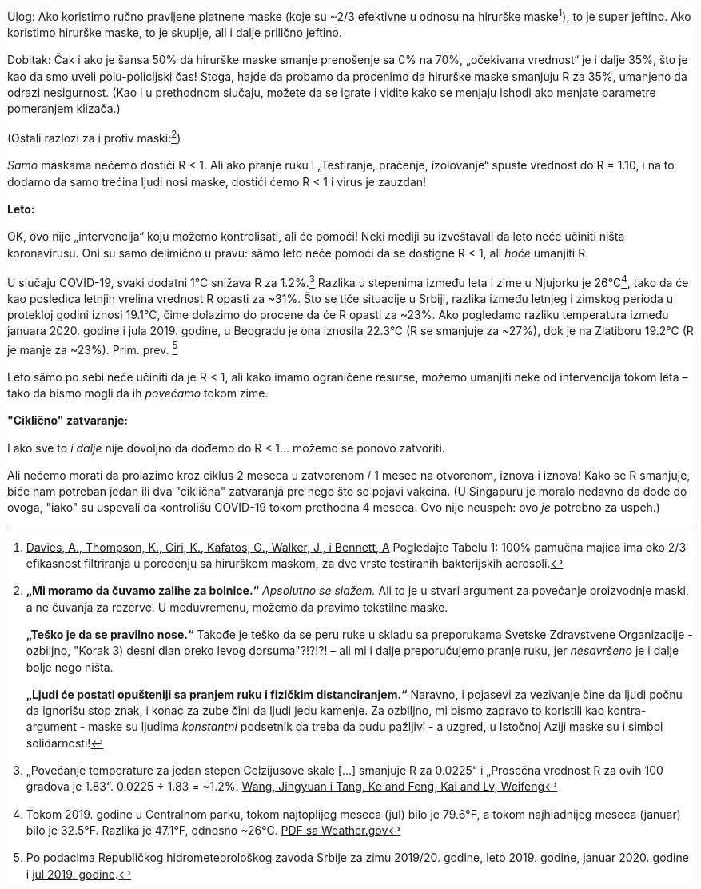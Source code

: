 [^precautionary]: „Vreme je da primenimo princip predostrožnosti.“ [Trisha Greenhalgh et al \[PDF\]](https://www.bmj.com/content/bmj/369/bmj.m1435.full.pdf)

Ulog: Ako koristimo ručno pravljene platnene maske (koje su ~2/3 efektivne u odnosu na hirurške maske[^homemade]), to je super jeftino. Ako koristimo hirurške maske, to je skuplje, ali i dalje prilično jeftino.

Dobitak: Čak i ako je šansa 50% da hirurške maske smanje prenošenje sa 0% na 70%, „očekivana vrednost“ je i dalje 35%, što je kao da smo uveli polu-policijski čas! Stoga, hajde da probamo da procenimo da hirurške maske smanjuju R za 35%, umanjeno da odrazi nesigurnost. (Kao i u prethodnom slučaju, možete da se igrate i vidite kako se menjaju ishodi ako menjate parametre pomeranjem klizača.)

<div class="sim">
		<iframe src="sim?stage=int-6a&format=calc" width="285" height="380"></iframe>
</div>

(Ostali razlozi za i protiv maski:[^mask_args])

[^mask_args]: **„Mi moramo da čuvamo zalihe za bolnice.“** *Apsolutno se slažem.* Ali to je u stvari argument za povećanje proizvodnje maski, a ne čuvanja za rezerve. U međuvremenu, možemo da pravimo tekstilne maske.

	**„Teško je da se pravilno nose.“** Takođe je teško da se peru ruke u skladu sa preporukama Svetske Zdravstvene Organizacije - ozbiljno, "Korak 3) desni dlan preko levog dorsuma"?!?!?! – ali mi i dalje preporučujemo pranje ruku, jer *nesavršeno* je i dalje bolje nego ništa.
	
	**„Ljudi će postati opušteniji sa pranjem ruku i fizičkim distanciranjem.“**  Naravno, i pojasevi za vezivanje čine da ljudi počnu da ignorišu stop znak, i konac za zube čini da ljudi jedu kamenje. Za ozbiljno, mi bismo zapravo to koristili kao kontra-argument - maske su ljudima *konstantni* podsetnik da treba da budu pažljivi - a uzgred, u Istočnoj Aziji maske su i simbol solidarnosti!

*Samo* maskama nećemo dostići R < 1. Ali ako pranje ruku i „Testiranje, praćenje, izolovanje“ spuste vrednost do R = 1.10, i na to dodamo da samo trećina ljudi nosi maske,  dostići ćemo R < 1 i virus je zauzdan!

**Leto:**

OK, ovo nije „intervencija“ koju možemo kontrolisati, ali će pomoći! Neki mediji su izveštavali da leto neće učiniti ništa koronavirusu. Oni su samo delimično u pravu: sâmo leto neće pomoći da se dostigne R < 1, ali *hoće* umanjiti R.

U slučaju COVID-19, svaki dodatni 1°C snižava R za 1.2%.[^heat] Razlika u stepenima između leta i zime u Njujorku je 26°C[^nyc_heat], tako da će kao posledica letnjih vrelina vrednost R opasti za ~31%. Što se tiče situacije u Srbiji, razlika između letnjeg i zimskog perioda u protekloj godini iznosi 19.1°C, čime dolazimo do procene da će R opasti za ~23%. Ako pogledamo razliku temperatura između januara 2020. godine i jula 2019. godine, u Beogradu je ona iznosila 22.3°C (R se smanjuje za ~27%), dok je na Zlatiboru 19.2°C (R je manje za ~23%). Prim. prev. [^rhzm]

[^heat]: „Povećanje temperature za jedan stepen Celzijusove skale [...] smanjuje R za 0.0225“ i „Prosečna vrednost R za ovih 100 gradova je 1.83“. 0.0225 ÷ 1.83 = ~1.2%. [Wang, Jingyuan i Tang, Ke and Feng, Kai and Lv, Weifeng](https://papers.ssrn.com/sol3/Papers.cfm?abstract_id=3551767)

[^nyc_heat]: Tokom 2019. godine u Centralnom parku, tokom najtoplijeg meseca (jul) bilo je 79.6°F, a tokom najhladnijeg meseca (januar) bilo je 32.5°F. Razlika je 47.1°F, odnosno ~26°C. [PDF sa Weather.gov](https://www.weather.gov/media/okx/Climate/CentralPark/monthlyannualtemp.pdf)

[^rhzm]: Po podacima Republičkog hidrometeorološkog zavoda Srbije za [zimu 2019/20. godine](http://www.hidmet.gov.rs/podaci/meteorologija/ciril/zima.pdf), [leto 2019. godine](http://www.hidmet.gov.rs/podaci/meteorologija/ciril/leto.pdf), [januar 2020. godine](http://www.hidmet.gov.rs/podaci/meteorologija/ciril/Januar.pdf) i [jul 2019. godine](http://www.hidmet.gov.rs/podaci/meteorologija/ciril/Jul.pdf).

<div class="sim">
		<iframe src="sim?stage=int-6b&format=calc" width="285" height="220"></iframe>
</div>

Leto sâmo po sebi neće učiniti da je R < 1, ali kako imamo ograničene resurse, možemo umanjiti neke od intervencija tokom leta – tako da bismo mogli da ih *povećamo* tokom zime.

**"Ciklično" zatvaranje:**

I ako sve to *i dalje* nije dovoljno da dođemo do R < 1... možemo se ponovo zatvoriti.

Ali nećemo morati da prolazimo kroz ciklus 2 meseca u zatvorenom / 1 mesec na otvorenom, iznova i iznova! Kako se R smanjuje, biće nam potreban jedan ili dva "ciklična" zatvaranja pre nego što se pojavi vakcina. (U Singapuru je moralo nedavno da dođe do ovoga, "iako" su uspevali da kontrolišu COVID-19 tokom prethodna 4 meseca. Ovo nije neuspeh: ovo *je* potrebno za uspeh.)


[^timestamp]: Fusnote će sadržati izvore informacija, linkove i bonus komentare, kao ovaj komentar!
[^serial_interval]: „Prosečno vreme prenošenja zaraze (eng. serial interval) je 3.96 dana (interval poverenja od 95% je 3.53–4.39 dana).“ [Du Z, Xu X, Wu Y, Wang L, Cowling BJ, Ancel Meyers L](https://wwwnc.cdc.gov/eid/article/26/6/20-0357_article) (Napomena: Preliminarne verzije radova ne treba posmatrati na isti način kao finalne verzije.)
[^caveats]: **Zapamtite: sve ove simulacije su vrlo pojednostavljene u svrhu obrazovanja.**
[^sirkoment]: Na engleskom se u okviru **SIR** modela - **R**ecovered često nazivaju i **R**emoved, tj. uklonjeni iz daljeg epidemiološkog razmatranja ili smrću ili trajnim imunitetom, prim. prev.
[^infectiousness]: „Medijalna vrednost perioda tokom koga je COVID-19 pozitivna osoba zarazna \[...\] je 9.5 dana.“ [Hu, Z., Song, C., Xu, C. et al](https://link.springer.com/article/10.1007/s11427-020-1661-4) Da, znamo da „medijalna“ vrednost nije isto što i „prosečna vrednost“. U cilju ovog pojednostavljenog edukativnog modela mislimo da su ove dve vrednosti dovoljno bliske.
[^sir]: Za više tehničkih objašnjenja o SIR modelu, vidite [Institut za modelovanje bolesti](https://www.idmod.org/docs/hiv/model-sir.html#) i [Vikipediju](https://en.wikipedia.org/wiki/Compartmental_models_in_epidemiology#The_SIR_model).
[^seir]: Za više tehničkih objašnjenja o SEIR modelu, pogledajte [Institute za modelovanje bolesti](https://www.idmod.org/docs/hiv/model-seir.html) i [Vikipediju](https://en.wikipedia.org/wiki/Compartmental_models_in_epidemiology#The_SEIR_model).
[^inficirani]: Da bi se izbegla ista dilema u ovom prevodu odabrano korišćenje reči „inficirani“ umesto „izloženi“, prim. prev.
[^latent]: „Pretpostavljajući distribuciju perioda inkubacije sa prosečnom vrednošću od 5.2 dana iz druge studije na ranim COVID-19 slučajevima, mi smo zaključili da zaraznost počinje od 2.3 dana (interval sa 95% poverenja je 0.8–3.0 dana) pre nego što počnu simptomi.“ (u prevodu: Pretpostavljajući da simptomi počinju petog dana, zaraznost počinje dva dana pre = zaraznost počinje tri dana nakon što je osoba inficirana) [He, X., Lau, E.H.Y., Wu, P. et al.](https://www.nature.com/articles/s41591-020-0869-5)
[^izvestavanje]: U dnevnim izveštajima i medijima govori se samo o zaraznima koji su *testirani*, kojih je svakako manje od *aktuelnih* slučajeva prikazanih na graficima, prim. prev.
[^r0_flu]: „Medijalna vrednost R za sezonski grip je 1.28 (interkvartalni interval: 1.19–1.37)“ [Biggerstaff, M., Cauchemez, S., Reed, C. et al.](https://bmcinfectdis.biomedcentral.com/articles/10.1186/1471-2334-14-480)
[^r0_covid]: „Procenili smo bazični reproduktivni broj R<sub>0</sub> virusa 2019-nCoV na oko 2.2 (interval velike gustine od 90%: 1.4–3.8).“ [Riou J, Althaus CL.](https://www.ncbi.nlm.nih.gov/pmc/articles/PMC7001239/)
[^r0_wuhan]: „Izračunali smo da medijalna vrednost R<sub>0</sub> iznosi 5.7 (interval sa 95% poverenja: 3.8–8.9).“ [Sanche S, Lin YT, Xu C, Romero-Severson E, Hengartner N, Ke R.](https://wwwnc.cdc.gov/eid/article/26/7/20-0282_article)
[^r0_caveats_sim]: Ovde smo pretpostavili da je osoba jednako zarazna tokom celog „zaraznog perioda“. Opet, pojednostavljenje u službi obrazovanja.
[^exact_formula]: Setite se da je R = R<sub>0</sub> × udeo zaraza koje se i dalje mogu odvijati. I još se setite da je ovaj udeo zaraza koje i dalje mogu da se odvijaju = 1 - udeo zaraza koje su *zaustavljene*.
[^icu_covid]: [„Procenat COVID-19 slučajeva u Sjedinjenim Američkim Državama od 12. februara do 16. marta 2020. godine kojima je bila potrebna intenzivna nega, grupisano po starosti“](https://www.statista.com/statistics/1105420/covid-icu-admission-rates-us-by-age-group/). Između 4.9% i 11.5% od *svih* COVID-19 slučajeva zahtevalo je intenzivnu negu. Velikodušno smo odabrali minimalnu vrednost, tj. 5%, odnosno 1 od 20. Obratite pažnju da je ova vrednost specifična u odnosu na starosnu strukturu Sjedinjenih Američkih Država, i može biti veća za države sa starijom populacijom, ili manja za države sa mlađom populacijom.
[^icu_us]: „Broj mesta na intenzivnoj nezi = 96,596“. Izvor [the Society of Critical Care Medicine](https://sccm.org/Blog/March-2020/United-States-Resource-Availability-for-COVID-19) Broj stanovnika u SAD bio je 328,200,000 u 2019. godini, stoga 96,596 naspram 328,200,000 = približno je 1 na 3400. 
[^yong]: „On kaže da je cilj isti kao u drugim zemljama: peglanje krive time što se poljulja početak infekcije. Posledično, narod će postići imunitet krda; to je sporedni efekat, a ne cilj. [...] Zvaničan plan akcije vlasti u vezi sa koronavirusom, dostupan na njihovom sajtu, uopšte nije pominjao imunitet krda.“
[^handwashing]: „U svih osam dostupnih istraživanja su zaključili da pranje ruku smanjuje rizik od infekcija respiratornog sistema, sa smanjenjem rizika u intervalu od 6% do 44% [zbirna srednja vrednost je 24%, interval od 95% poverenja je 6–40%].“ Mi smo zaokružili srednju vrednost na 25% u ovim simulacijama radi jednostavnosti. [Rabie, T. and Curtis, V.](https://onlinelibrary.wiley.com/doi/full/10.1111/j.1365-3156.2006.01568.x) Napomena: kako ova meta-analiza pokazuje, kvalitet istraživanja na temu pranja ruku (bar u razvijenijim zemljama) su grozna.
[^london]: „Primećeno je da postoji 73% smanjenja u prosečnom broju kontakata po učesniku. Ovo bi bilo dovoljno da smanji R<sub>0</sub> sa 2.6, vrednosti koju je imalo pre zatvaranja grada/policijskog časa), na 0.62 (0.37 - 0.89) tokom zatvaranja grada.“ Mi smo ovo zaokružili na 70% u ovim simulacijima radi jednostavnosti. [Jarvis i Zandvoort et al](https://cmmid.github.io/topics/covid19/comix-impact-of-physical-distance-measures-on-transmission-in-the-UK.html)
[^log_caveat]: Ova naizgled nelogičnost ne bi postojala kad bismo predstavili R na logaritamskoj skali... ali onda bismo morali da objasnimo šta je *logaritamska skala.*
[^lockdown_harvard]: „Ako ne uzmemo u obzir ostale intervencije, glavni parametar uspešnosti sprovođenja mera fizičkog distanciranja je da li su popunjeni svi kapaciteti intenzivnih nega. Da bi se ovo izbeglo, produžena ili pak naizmenična fizička distanciranja su potencijalno neophodna i do 2022 godine.“ [Kissler i Tedijanto et al](https://science.sciencemag.org/content/early/2020/04/14/science.abb5793)
[^loneliness]: Pogledajte [Sliku 6 iz Holt-Lunstad i Smith 2010](https://journals.sagepub.com/doi/abs/10.1177/1745691614568352). Naravno, obratimo pažnju da su uočili *korelaciju*. Ali, sem ako ne želimo da nasumično ljude stavljamo u izolaciju da bismo istraživali usamljenost, jedino što imamo su podaci sa posmatranja kao što je ovo. 
[^timeline]: **3 dana u proseku za infektivnost:** „Pretpostavljajući da je inkubacioni period normalna distribucija oko srednje vrednosti 5.2 dana (iz drugog istraživanja COVID-19 slučajeva), zaključujemo da infektivnost počinje vec od 2.3 dana (interval 95% poverenja je 0.8–3.0 dana) pre nego što se manifestuju simptomi.“ (u prevodu: Ako pretpostavimo da se simptomi vide od petog dana, zaraznost je počela dva dana pre, tj. počinje od treceg dana) [He, X., Lau, E.H.Y., Wu, P. et al.](https://www.nature.com/articles/s41591-020-0869-5)  
[^pre_symp]: „Mi smo procenili da su 44% (interval 95% poverenja je 25–69%) sekundarnih slučajeva bili zaraženi tokom predsimptomatskog perioda za dati slučaj.“ [He, X., Lau, E.H.Y., Wu, P. et al](https://www.nature.com/articles/s41591-020-0869-5)
[^ebola]: „Praćenje kontakata je bilo od suštinske važnosti u Liberiji i predstavlja jednu od najvećih napora i akcija za praćenje kontakata tokom svih epidemija u istoriji.“ [Swanson KC, Altare C, Wesseh CS, et al.](https://www.ncbi.nlm.nih.gov/pmc/articles/PMC6152989/)
[^dp3t_details]: Da bi se onemogućilo „varanje“ (ljudi koji lažno tvrde da su zaraženi), DP-3T Protokol zahteva da bolnica prvo dodeli jednokratnu šifru potencijalno zaraženoj osobi, što omogućava slanje bolnici svih njihovih poruka.
[^tcn]: [Temporary Contact Numbers, a decentralized, privacy-first contact tracing protocol](https://github.com/TCNCoalition/TCN#tcn-protocol)
[^pact]: [PACT: Private Automated Contact Tracing](https://pact.mit.edu/)
[^gapple]: [Apple i Google partneri za tehnologiju praćenja kontakata COVID-19](https://www.apple.com/ca/newsroom/2020/04/apple-and-google-partner-on-covid-19-contact-tracing-technology/). Primetite da ih oni ne prave *sami*, već da samo prave sistem koji će moći da *podrži* ovakve aplikacije.
[^rant]: Veliki broj novih izveštaja - i iskreni da budemo, dosta istraživačkih radova - ne razlikuje „slučajeve koji ne pokazuju simptome kad ih testiraju“ (predsimptomastki slučajevi) i „slučajeve koji ne pokazuju simptome *nikada*“ (stvarni asimptomatski). Jedini način na koji oni mogu da se razdvoje je da se radi ponovno testiranje posle nekog vremena.
[^oxford]: Iz istog istraživanja sa Oksforda koje je prvo predložilo aplikacije za suzbijanje COVID-19 bolesti: [Luca Ferretti i Chris Wymant et al](https://science.sciencemag.org/content/early/2020/04/09/science.abb6936/tab-figures-data) Pogledajte Sliku 2. Pretpostavljajući R<sub>0</sub> = 2.0, oni su zaključili da:    
[^incoming]: „Nijedna od ovih hirurških maski nema adekvatan učinak filtera, kao što ni ne prijanjaju licu u dovoljnoj meri, da bi se mogle klasifikovati kao respiratorna zaštita.“ [Tara Oberg i Lisa M. Brosseau](https://www.sciencedirect.com/science/article/pii/S0196655307007742)
[^outgoing]: „Ukupno smanjenje od 3.4 puta [70% smanjenja] u broju čestica aerosoli koje je primećeno, zajedno sa skoro potpunom eliminacijom velikih kapljica koje je demonstrirano od strane by Johnson et al., sugeriše da bi nošenje hirurške maske od strane zaraženog lica imalo klinički značajan uticaj na prenošenje zaraze.“ [Milton DK, Fabian MP, Cowling BJ, Grantham ML, McDevitt JJ](https://www.ncbi.nlm.nih.gov/pmc/articles/PMC3591312/)
[^homemade]: [Davies, A., Thompson, K., Giri, K., Kafatos, G., Walker, J., i Bennett, A](https://www.cambridge.org/core/journals/disaster-medicine-and-public-health-preparedness/article/testing-the-efficacy-of-homemade-masks-would-they-protect-in-an-influenza-pandemic/0921A05A69A9419C862FA2F35F819D55) Pogledajte Tabelu 1: 100% pamučna majica ima oko 2/3 efikasnost filtriranja u poređenju sa hirurškom maskom, za dve vrste testiranih bakterijskih aerosoli.
[^replication]: Svi pravi naučnici koji su pročitali poslednju rečenicu su se upravo sarkastično nasmejali. Pogledajte: [p-hacking](https://en.wikipedia.org/wiki/Data_dredging), [kriza repreducibilnosti](https://en.wikipedia.org/wiki/Replication_crisis))
[^SARSimmunity]: „SARS antitela su održana u proseku 2 godine [...] Stoga, SARS pacijenti mogu ponovo postati podložni infekciji ≥3 godine nakon inicijalne infekcije.“ [Wu LP, Wang NC, Chang YH, et al.](https://www.ncbi.nlm.nih.gov/pmc/articles/PMC2851497/) „Nažalost“ nikad nećemo saznati koliko dugo bi SARS imunitet trajao, s obzirom da je suzbijen tako brzo.
[^coldimmunity]: „Nismo pronašli značajnu razliku između verovatnoće pozitivnog testa bar jednom i verovatnoće povratka beta-koronavirusa HKU1 i OC43 nakon 34 nedelje posle priključivanja studiji/prve infekcije.“ [Marta Galanti i Jeffrey Shaman (PDF)](http://www.columbia.edu/~jls106/galanti_shaman_ms_supp.pdf)
[^unclear]: „Jednom kada osoba pobedi virus, delovi virusa opstaju još neko vreme. Oni ne mogu izazvati infekciju, ali mogu izazvati pozitivan ishod na testu.“ [iz STAT News od Andrew Joseph](https://www.statnews.com/2020/04/20/everything-we-know-about-coronavirus-immunity-and-antibodies-and-plenty-we-still-dont/)
[^monkeys]: Iz [Bao et al.](https://www.biorxiv.org/content/10.1101/2020.03.13.990226v1.abstract) *Napomena: Ovaj članak još uvek nije prošao recenziju.* Takođe, da istaknemo: oni su jedino re-testirali nakon 28 dana. 
[^vax_enough]: „Ako stigne vakcina protiv koronavirusa, da li svet može da ih napravi dovoljno?“ [autorka Roxanne Khamsi, u časopisu Nature](https://www.nature.com/articles/d41586-020-01063-8)
[^vax_safe]: „Ne žurite sa upotrebom COVID-19 vakcina i lekova bez dovoljnog broja bezbednosnih provera.“ [autor Shibo Jiang, u časopisu Nature](https://www.nature.com/articles/d41586-020-00751-9)
[^dry_land]: Metafora kopna [iz članka autora Marc Lipsitch i Yonatan Grad, u STAT News](https://www.statnews.com/2020/04/01/navigating-covid-19-pandemic/)